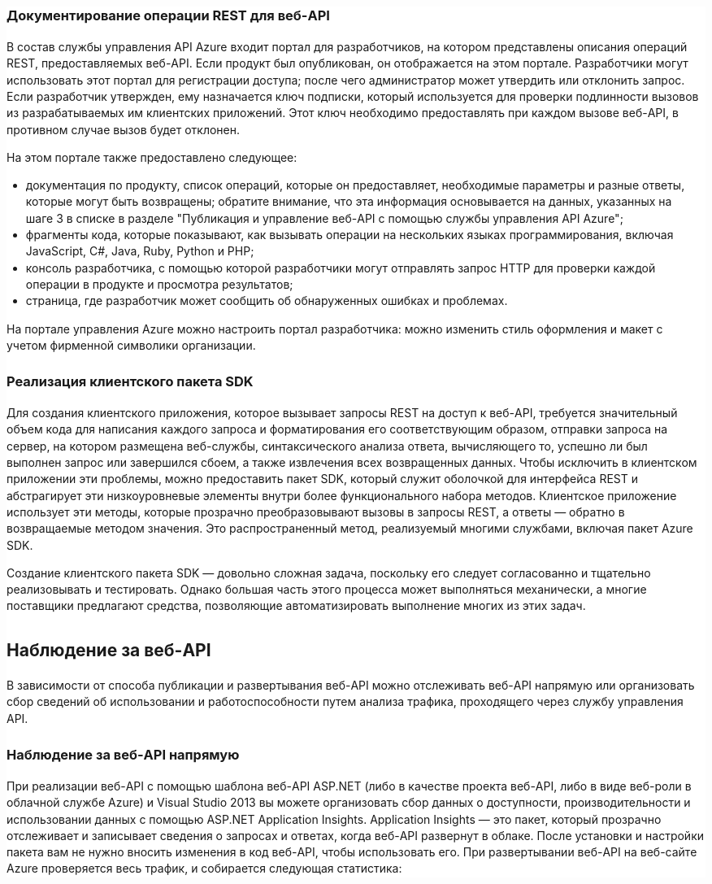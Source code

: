 ### <a name="documenting-the-rest-operations-for-a-web-api"></a>Документирование операции REST для веб-API
В состав службы управления API Azure входит портал для разработчиков, на котором представлены описания операций REST, предоставляемых веб-API. Если продукт был опубликован, он отображается на этом портале. Разработчики могут использовать этот портал для регистрации доступа; после чего администратор может утвердить или отклонить запрос. Если разработчик утвержден, ему назначается ключ подписки, который используется для проверки подлинности вызовов из разрабатываемых им клиентских приложений. Этот ключ необходимо предоставлять при каждом вызове веб-API, в противном случае вызов будет отклонен.

На этом портале также предоставлено следующее:

* документация по продукту, список операций, которые он предоставляет, необходимые параметры и разные ответы, которые могут быть возвращены; обратите внимание, что эта информация основывается на данных, указанных на шаге 3 в списке в разделе "Публикация и управление веб-API с помощью службы управления API Azure";
* фрагменты кода, которые показывают, как вызывать операции на нескольких языках программирования, включая JavaScript, C#, Java, Ruby, Python и PHP;
* консоль разработчика, с помощью которой разработчики могут отправлять запрос HTTP для проверки каждой операции в продукте и просмотра результатов;
* страница, где разработчик может сообщить об обнаруженных ошибках и проблемах.

На портале управления Azure можно настроить портал разработчика: можно изменить стиль оформления и макет с учетом фирменной символики организации.

### <a name="implementing-a-client-sdk"></a>Реализация клиентского пакета SDK
Для создания клиентского приложения, которое вызывает запросы REST на доступ к веб-API, требуется значительный объем кода для написания каждого запроса и форматирования его соответствующим образом, отправки запроса на сервер, на котором размещена веб-службы, синтаксического анализа ответа, вычисляющего то, успешно ли был выполнен запрос или завершился сбоем, а также извлечения всех возвращенных данных. Чтобы исключить в клиентском приложении эти проблемы, можно предоставить пакет SDK, который служит оболочкой для интерфейса REST и абстрагирует эти низкоуровневые элементы внутри более функционального набора методов. Клиентское приложение использует эти методы, которые прозрачно преобразовывают вызовы в запросы REST, а ответы — обратно в возвращаемые методом значения. Это распространенный метод, реализуемый многими службами, включая пакет Azure SDK.

Создание клиентского пакета SDK — довольно сложная задача, поскольку его следует согласованно и тщательно реализовывать и тестировать. Однако большая часть этого процесса может выполняться механически, а многие поставщики предлагают средства, позволяющие автоматизировать выполнение многих из этих задач.

## <a name="monitoring-a-web-api"></a>Наблюдение за веб-API
В зависимости от способа публикации и развертывания веб-API можно отслеживать веб-API напрямую или организовать сбор сведений об использовании и работоспособности путем анализа трафика, проходящего через службу управления API.

### <a name="monitoring-a-web-api-directly"></a>Наблюдение за веб-API напрямую
При реализации веб-API с помощью шаблона веб-API ASP.NET (либо в качестве проекта веб-API, либо в виде веб-роли в облачной службе Azure) и Visual Studio 2013 вы можете организовать сбор данных о доступности, производительности и использовании данных с помощью ASP.NET Application Insights. Application Insights — это пакет, который прозрачно отслеживает и записывает сведения о запросах и ответах, когда веб-API развернут в облаке. После установки и настройки пакета вам не нужно вносить изменения в код веб-API, чтобы использовать его. При развертывании веб-API на веб-сайте Azure проверяется весь трафик, и собирается следующая статистика:
